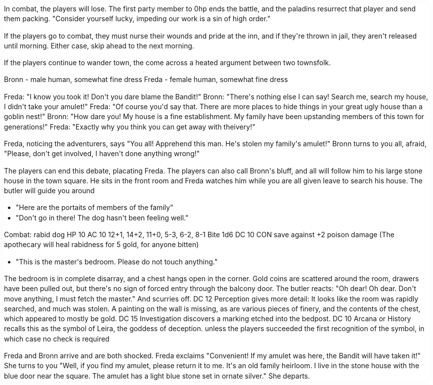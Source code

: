 In combat, the players will lose. The first party member to 0hp ends the battle, and the paladins
resurrect that player and send them packing. "Consider yourself lucky, impeding our work is a sin
of high order."

If the players go to combat, they must nurse their wounds and pride at the inn, and if they're
thrown in jail, they aren't released until morning. Either case, skip ahead to the next morning.

If the players continue to wander town, the come across a heated argument between two townsfolk.

Bronn - male human, somewhat fine dress
Freda - female human, somewhat fine dress

Freda: "I know you took it! Don't you dare blame the Bandit!"
Bronn: "There's nothing else I can say! Search me, search my house, I didn't take your amulet!"
Freda: "Of course you'd say that. There are more places to hide things in your great ugly house
  than a goblin nest!"
Bronn: "How dare you! My house is a fine establishment. My family have been upstanding members of
  this town for generations!"
Freda: "Exactly why you think you can get away with theivery!"

Freda, noticing the adventurers, says "You all! Apprehend this man. He's stolen my family's amulet!"
Bronn turns to you all, afraid, "Please, don't get involved, I haven't done anything wrong!"

The players can end this debate, placating Freda.
The players can also call Bronn's bluff, and all will follow him to his large stone house in the
town square. He sits in the front room and Freda watches him while you are all given leave to
search his house. The butler will guide you around
* "Here are the portaits of members of the family"
* "Don't go in there! The dog hasn't been feeling well."

Combat: rabid dog
HP 10
AC 10
12+1, 14+2, 11+0, 5-3, 6-2, 8-1
Bite 1d6 DC 10 CON save against +2 poison damage
(The apothecary will heal rabidness for 5 gold, for anyone bitten)

* "This is the master's bedroom. Please do not touch anything."

The bedroom is in complete disarray, and a chest hangs open in the corner. Gold coins are
scattered around the room, drawers have been pulled out, but there's no sign of forced entry through
the balcony door. The butler reacts: "Oh dear! Oh dear. Don't move anything, I must fetch the
master." And scurries off.
DC 12 Perception gives more detail: It looks like the room was rapidly searched, and much was
stolen. A painting on the wall is missing, as are various pieces of finery, and the contents of
the chest, which appeared to mostly be gold.
DC 15 Investigation discovers a marking etched into the bedpost.
DC 10 Arcana or History recalls this as the symbol of Leira, the goddess of deception.
  unless the players succeeded the first recognition of the symbol, in which case no check is required

Freda and Bronn arrive and are both shocked. Freda exclaims "Convenient! If my amulet was here,
the Bandit will have taken it!" She turns to you "Well, if you find my amulet, please return it
to me. It's an old family heirloom. I live in the stone house with the blue door near the square.
The amulet has a light blue stone set in ornate silver." She departs.
